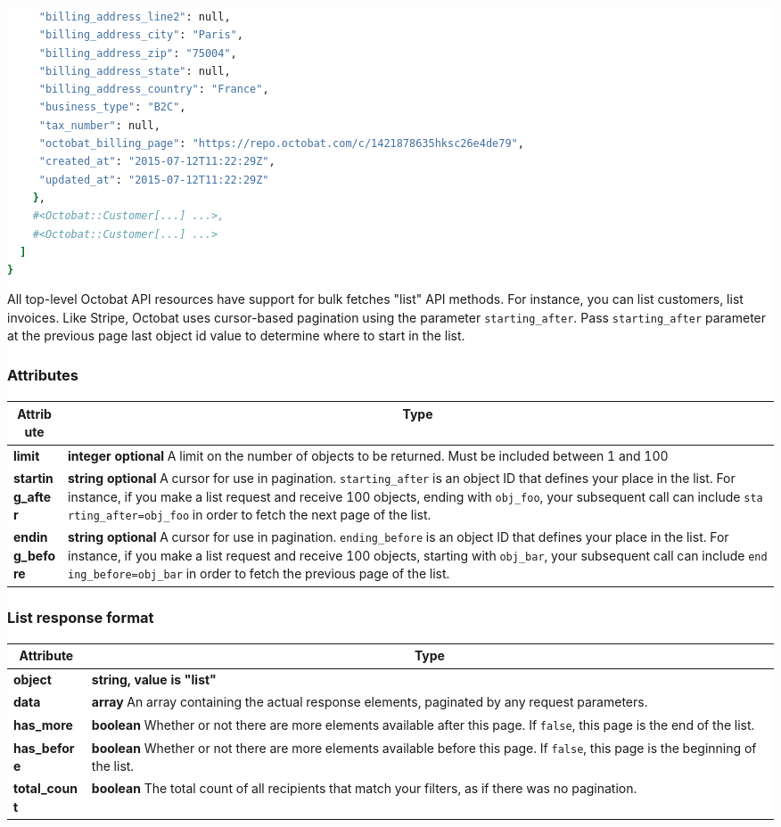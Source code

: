```ruby
     "billing_address_line2": null,
     "billing_address_city": "Paris",
     "billing_address_zip": "75004",
     "billing_address_state": null,
     "billing_address_country": "France",
     "business_type": "B2C",
     "tax_number": null,
     "octobat_billing_page": "https://repo.octobat.com/c/1421878635hksc26e4de79",
     "created_at": "2015-07-12T11:22:29Z",
     "updated_at": "2015-07-12T11:22:29Z"
    },
    #<Octobat::Customer[...] ...>,
    #<Octobat::Customer[...] ...>
  ]
}

```


All top-level Octobat API resources have support for bulk fetches "list" API methods. For instance, you can list customers, list invoices.
Like Stripe, Octobat uses cursor-based pagination using the parameter `starting_after`. Pass `starting_after` parameter at the previous page last object id value to determine where to start in the list.

### Attributes
Attribute | Type
--------- | -----------
**limit** | **integer optional**  A limit on the number of objects to be returned. Must be included between 1 and 100
**starting_after** | **string optional** A cursor for use in pagination. `starting_after` is an object ID that defines your place in the list. For instance, if you make a list request and receive 100 objects, ending with `obj_foo`, your subsequent call can include `starting_after=obj_foo` in order to fetch the next page of the list.
**ending_before** | **string optional** A cursor for use in pagination. `ending_before` is an object ID that defines your place in the list. For instance, if you make a list request and receive 100 objects, starting with `obj_bar`, your subsequent call can include `ending_before=obj_bar` in order to fetch the previous page of the list.


### List response format
Attribute | Type
--------- | -----------
**object** | **string, value is "list"**
**data** | **array** An array containing the actual response elements, paginated by any request parameters.
**has_more** | **boolean** Whether or not there are more elements available after this page. If `false`, this page is the end of the list.
**has_before** | **boolean** Whether or not there are more elements available before this page. If `false`, this page is the beginning of the list.
**total_count** | **boolean** The total count of all recipients that match your filters, as if there was no pagination.
